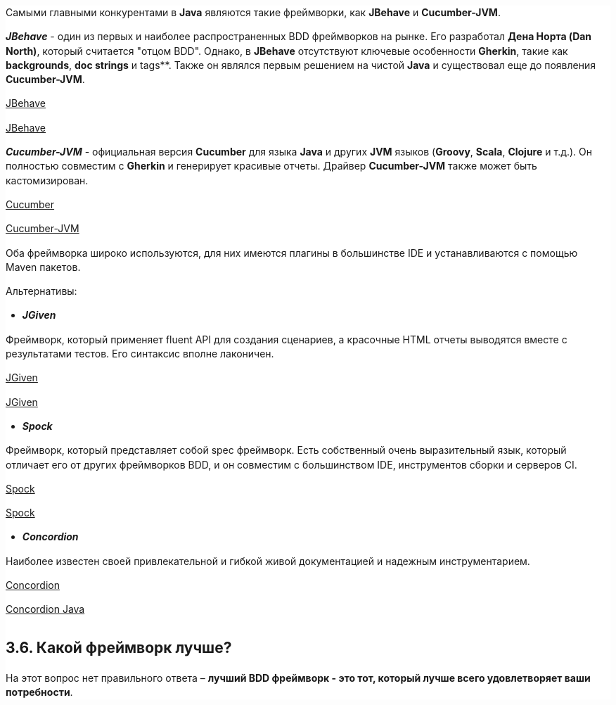 Самыми главными конкурентами в **Java** являются такие фреймворки, как **JBehave** и **Cucumber-JVM**.

***JBehave*** - один из первых и наиболее распространенных BDD фреймворков на рынке. 
Его разработал **Дена Норта (Dan North)**, который считается "отцом BDD". 
Однако, в **JBehave** отсутствуют ключевые особенности **Gherkin**, 
такие как **backgrounds**, **doc strings** и tags**. 
Также он являлся первым решением на чистой **Java** и существовал еще до появления **Cucumber-JVM**.

[JBehave](https://jbehave.org/)

[JBehave](https://github.com/jbehave/jbehave-core)

***Cucumber-JVM*** - официальная версия **Cucumber** для языка **Java** и 
других **JVM** языков (**Groovy**, **Scala**, **Clojure** и т.д.). 
Он полностью совместим с **Gherkin** и генерирует красивые отчеты. 
Драйвер **Cucumber-JVM** также может быть кастомизирован.

[Cucumber](https://cucumber.io/)

[Cucumber-JVM](https://github.com/cucumber/cucumber-jvm)

Оба фреймворка широко используются, для них имеются плагины в большинстве IDE и устанавливаются с помощью Maven пакетов.

Альтернативы:

* ***JGiven*** 

Фреймворк, который применяет fluent API для создания сценариев, а красочные HTML отчеты выводятся вместе с результатами тестов.
Его синтаксис вполне лаконичен.

[JGiven](https://jgiven.org/)

[JGiven](https://github.com/TNG/JGiven)

* ***Spock*** 

Фреймворк, который представляет собой spec фреймворк.
Есть собственный очень выразительный язык, который отличает его от других фреймворков BDD, 
и он совместим с большинством IDE, инструментов сборки и серверов CI.

[Spock](https://spockframework.org/)

[Spock](https://github.com/spockframework/spock)

* ***Concordion*** 

Наиболее известен своей привлекательной и гибкой живой документацией и надежным инструментарием.

[Concordion](https://concordion.org/)

[Concordion Java](https://github.com/concordion/concordion)

## 3.6. Какой фреймворк лучше?

На этот вопрос нет правильного ответа – 
**лучший BDD фреймворк - это тот, который лучше всего удовлетворяет ваши потребности**. 
